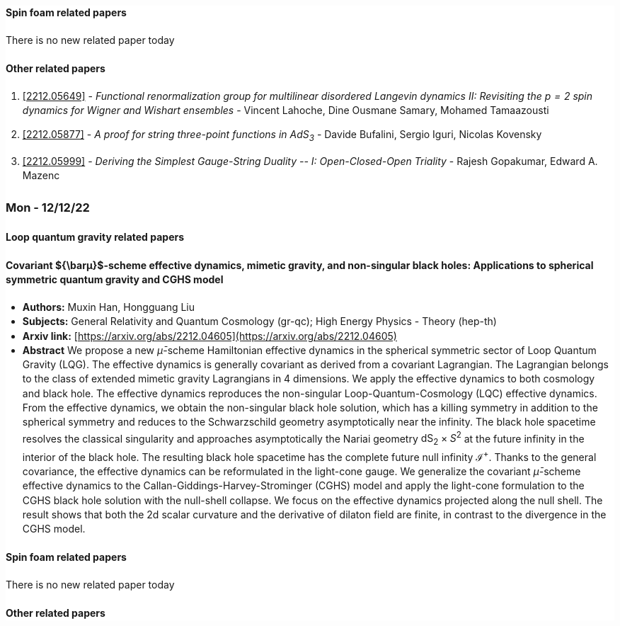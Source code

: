 #### Spin foam related papers

There is no new related paper today 



#### Other related papers

1. [[2212.05649]](https://arxiv.org/abs/2212.05649) - *Functional renormalization group for multilinear disordered Langevin  dynamics II: Revisiting the $p=2$ spin dynamics for Wigner and Wishart  ensembles* - Vincent Lahoche, Dine Ousmane Samary, Mohamed Tamaazousti

1. [[2212.05877]](https://arxiv.org/abs/2212.05877) - *A proof for string three-point functions in AdS$_3$* - Davide Bufalini, Sergio Iguri, Nicolas Kovensky

1. [[2212.05999]](https://arxiv.org/abs/2212.05999) - *Deriving the Simplest Gauge-String Duality -- I: Open-Closed-Open  Triality* - Rajesh Gopakumar, Edward A. Mazenc



### Mon - 12/12/22

#### Loop quantum gravity related papers

#### **Covariant ${\barμ}$-scheme effective dynamics, mimetic gravity, and  non-singular black holes: Applications to spherical symmetric quantum gravity  and CGHS model**
 - **Authors:** Muxin Han, Hongguang Liu
 - **Subjects:** General Relativity and Quantum Cosmology (gr-qc); High Energy Physics - Theory (hep-th)
 - **Arxiv link:** [https://arxiv.org/abs/2212.04605](https://arxiv.org/abs/2212.04605)
 - **Abstract**
 We propose a new $\bar{\mu}$-scheme Hamiltonian effective dynamics in the spherical symmetric sector of Loop Quantum Gravity (LQG). The effective dynamics is generally covariant as derived from a covariant Lagrangian. The Lagrangian belongs to the class of extended mimetic gravity Lagrangians in 4 dimensions. We apply the effective dynamics to both cosmology and black hole. The effective dynamics reproduces the non-singular Loop-Quantum-Cosmology (LQC) effective dynamics. From the effective dynamics, we obtain the non-singular black hole solution, which has a killing symmetry in addition to the spherical symmetry and reduces to the Schwarzschild geometry asymptotically near the infinity. The black hole spacetime resolves the classical singularity and approaches asymptotically the Nariai geometry $\mathrm{dS}_2\times S^2$ at the future infinity in the interior of the black hole. The resulting black hole spacetime has the complete future null infinity $\mathscr{I}^+$. Thanks to the general covariance, the effective dynamics can be reformulated in the light-cone gauge. We generalize the covariant $\bar{\mu}$-scheme effective dynamics to the Callan-Giddings-Harvey-Strominger (CGHS) model and apply the light-cone formulation to the CGHS black hole solution with the null-shell collapse. We focus on the effective dynamics projected along the null shell. The result shows that both the 2d scalar curvature and the derivative of dilaton field are finite, in contrast to the divergence in the CGHS model. 

#### Spin foam related papers

There is no new related paper today 



#### Other related papers
